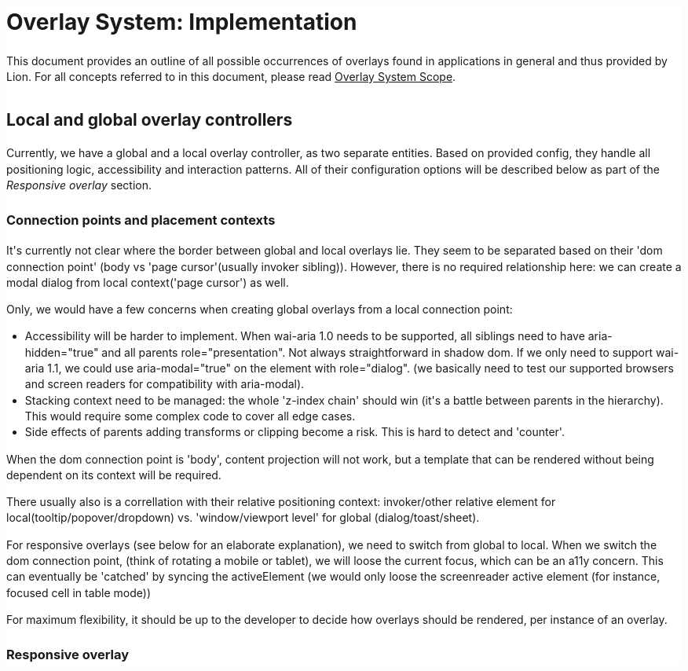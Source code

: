 # Overlay System: Implementation

This document provides an outline of all possible occurrences of overlays found in applications in
general and thus provided by Lion.
For all concepts referred to in this document, please read [Overlay System Scope](./OverlaySystemScope.md).

## Local and global overlay controllers

Currently, we have a global and a local overlay controller, as two separate entities.
Based on provided config, they handle all positioning logic, accessibility and interaction patterns.
All of their configuration options will be described below as part of the _Responsive overlay_ section.

### Connection points and placement contexts

It's currently not clear where the border between global and local overlays lie. They seem to be
separated based on their 'dom connection point' (body vs 'page cursor'(usually invoker sibling)).
However, there is no required relationship here: we can create a modal dialog from
local context('page cursor') as well.

Only, we would have a few concerns when creating global overlays from a local connection point:

- Accessibility will be harder to implement. When wai-aria 1.0 needs to be supported, all siblings
  need to have aria-hidden="true" and all parents role="presentation". Not always straightforward
  in shadow dom. If we only need to support wai-aria 1.1, we could use aria-modal="true" on the
  element with role="dialog". (we basically need to test our supported browsers and screen readers
  for compatibility with aria-modal).
- Stacking context need to be managed: the whole 'z-index chain' should win (it's a battle between
  parents in the hierarchy). This would require some complex code to cover all edge cases.
- Side effects of parents adding transforms or clipping become a risk. This is hard to detect and
  'counter'.

When the dom connection point is 'body', content projection will not work, but a template that
can be rendered without being dependent on its context will be required.

There usually also is a correllation with their relative positioning context: invoker/other
relative element for local(tooltip/popover/dropdown) vs. 'window/viewport level' for global
(dialog/toast/sheet).

For responsive overlays (see below for an elaborate explanation), we need to switch from global to
local. When we switch the dom connection point, (think of rotating a mobile or tablet), we
will loose the current focus, which can be an a11y concern. This can eventually be 'catched' by
syncing the activeElement (we would only loose the screenreader active element (for instance,
focused cell in table mode))

For maximum flexibility, it should be up to the developer to decide how overlays should be rendered,
per instance of an overlay.

### Responsive overlay
